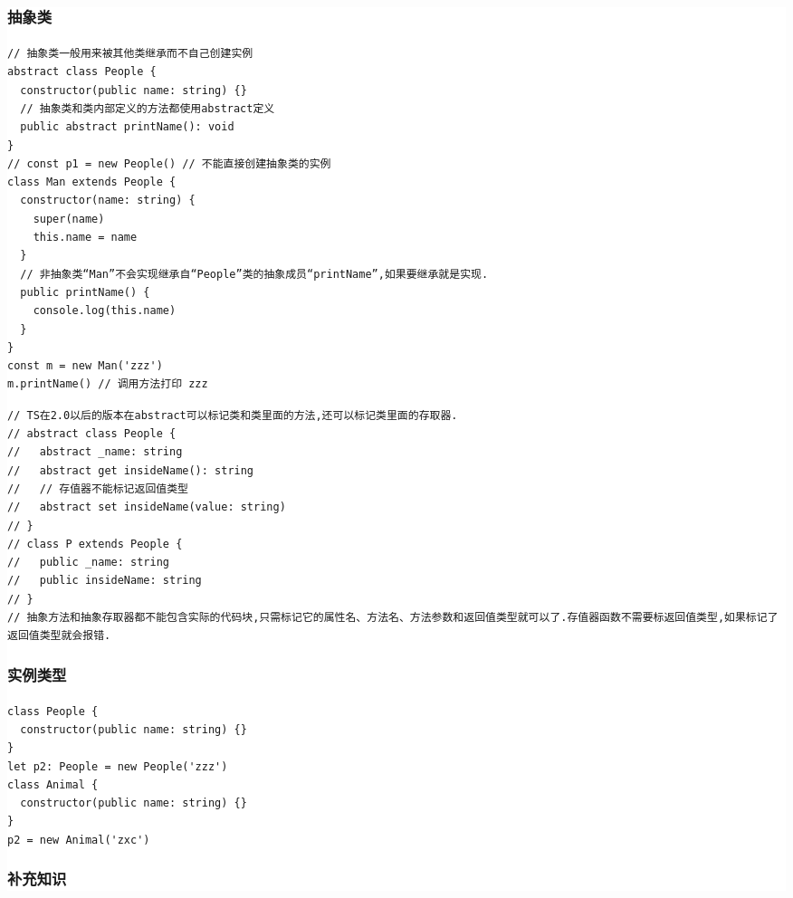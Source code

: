 ### 抽象类

```
// 抽象类一般用来被其他类继承而不自己创建实例
abstract class People {
  constructor(public name: string) {}
  // 抽象类和类内部定义的方法都使用abstract定义
  public abstract printName(): void
}
// const p1 = new People() // 不能直接创建抽象类的实例
class Man extends People {
  constructor(name: string) {
    super(name)
    this.name = name
  }
  // 非抽象类“Man”不会实现继承自“People”类的抽象成员“printName”,如果要继承就是实现.
  public printName() {
    console.log(this.name)
  }
}
const m = new Man('zzz')
m.printName() // 调用方法打印 zzz
```

```
// TS在2.0以后的版本在abstract可以标记类和类里面的方法,还可以标记类里面的存取器.
// abstract class People {
//   abstract _name: string
//   abstract get insideName(): string
//   // 存值器不能标记返回值类型
//   abstract set insideName(value: string)
// }
// class P extends People {
//   public _name: string
//   public insideName: string
// }
// 抽象方法和抽象存取器都不能包含实际的代码块,只需标记它的属性名、方法名、方法参数和返回值类型就可以了.存值器函数不需要标返回值类型,如果标记了返回值类型就会报错.
```

### 实例类型

```
class People {
  constructor(public name: string) {}
}
let p2: People = new People('zzz')
class Animal {
  constructor(public name: string) {}
}
p2 = new Animal('zxc')
```

### 补充知识
